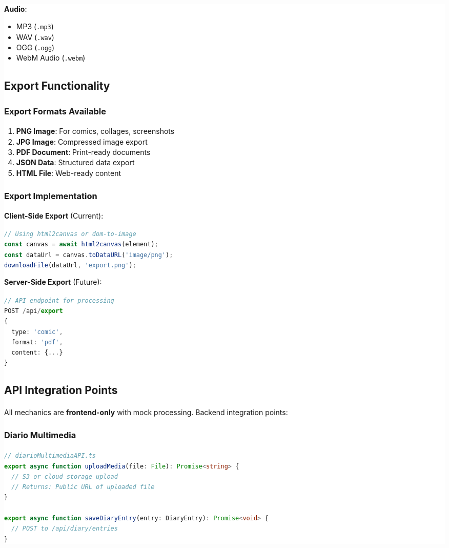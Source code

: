 **Audio**:
- MP3 (`.mp3`)
- WAV (`.wav`)
- OGG (`.ogg`)
- WebM Audio (`.webm`)

## Export Functionality

### Export Formats Available
1. **PNG Image**: For comics, collages, screenshots
2. **JPG Image**: Compressed image export
3. **PDF Document**: Print-ready documents
4. **JSON Data**: Structured data export
5. **HTML File**: Web-ready content

### Export Implementation

**Client-Side Export** (Current):
```typescript
// Using html2canvas or dom-to-image
const canvas = await html2canvas(element);
const dataUrl = canvas.toDataURL('image/png');
downloadFile(dataUrl, 'export.png');
```

**Server-Side Export** (Future):
```typescript
// API endpoint for processing
POST /api/export
{
  type: 'comic',
  format: 'pdf',
  content: {...}
}
```

## API Integration Points

All mechanics are **frontend-only** with mock processing. Backend integration points:

### Diario Multimedia
```typescript
// diarioMultimediaAPI.ts
export async function uploadMedia(file: File): Promise<string> {
  // S3 or cloud storage upload
  // Returns: Public URL of uploaded file
}

export async function saveDiaryEntry(entry: DiaryEntry): Promise<void> {
  // POST to /api/diary/entries
}
```
